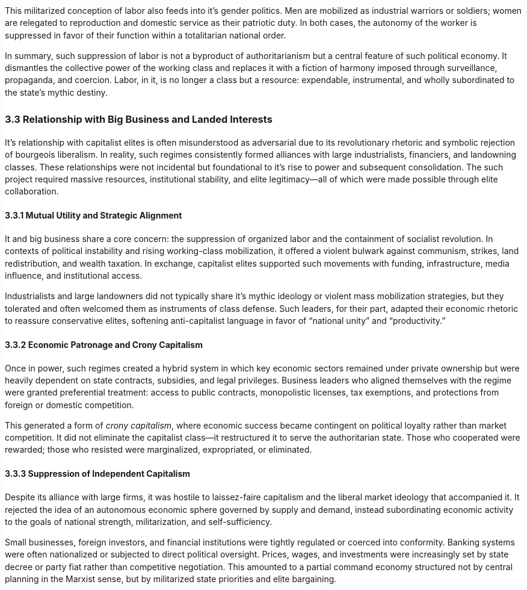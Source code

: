 This militarized conception of labor also feeds into it’s gender politics. Men are mobilized as industrial warriors or soldiers; women are relegated to reproduction and domestic service as their patriotic duty. In both cases, the autonomy of the worker is suppressed in favor of their function within a totalitarian national order.

In summary, such suppression of labor is not a byproduct of authoritarianism but a central feature of such political economy. It dismantles the collective power of the working class and replaces it with a fiction of harmony imposed through surveillance, propaganda, and coercion. Labor, in it, is no longer a class but a resource: expendable, instrumental, and wholly subordinated to the state’s mythic destiny.
### 3.3 Relationship with Big Business and Landed Interests

It’s relationship with capitalist elites is often misunderstood as adversarial due to its revolutionary rhetoric and symbolic rejection of bourgeois liberalism. In reality, such regimes consistently formed alliances with large industrialists, financiers, and landowning classes. These relationships were not incidental but foundational to it’s rise to power and subsequent consolidation. The such project required massive resources, institutional stability, and elite legitimacy—all of which were made possible through elite collaboration.

#### 3.3.1 Mutual Utility and Strategic Alignment

It and big business share a core concern: the suppression of organized labor and the containment of socialist revolution. In contexts of political instability and rising working-class mobilization, it offered a violent bulwark against communism, strikes, land redistribution, and wealth taxation. In exchange, capitalist elites supported such movements with funding, infrastructure, media influence, and institutional access.

Industrialists and large landowners did not typically share it’s mythic ideology or violent mass mobilization strategies, but they tolerated and often welcomed them as instruments of class defense. Such leaders, for their part, adapted their economic rhetoric to reassure conservative elites, softening anti-capitalist language in favor of “national unity” and “productivity.”

#### 3.3.2 Economic Patronage and Crony Capitalism

Once in power, such regimes created a hybrid system in which key economic sectors remained under private ownership but were heavily dependent on state contracts, subsidies, and legal privileges. Business leaders who aligned themselves with the regime were granted preferential treatment: access to public contracts, monopolistic licenses, tax exemptions, and protections from foreign or domestic competition.

This generated a form of *crony capitalism*, where economic success became contingent on political loyalty rather than market competition. It did not eliminate the capitalist class—it restructured it to serve the authoritarian state. Those who cooperated were rewarded; those who resisted were marginalized, expropriated, or eliminated.

#### 3.3.3 Suppression of Independent Capitalism

Despite its alliance with large firms, it was hostile to laissez-faire capitalism and the liberal market ideology that accompanied it. It rejected the idea of an autonomous economic sphere governed by supply and demand, instead subordinating economic activity to the goals of national strength, militarization, and self-sufficiency.

Small businesses, foreign investors, and financial institutions were tightly regulated or coerced into conformity. Banking systems were often nationalized or subjected to direct political oversight. Prices, wages, and investments were increasingly set by state decree or party fiat rather than competitive negotiation. This amounted to a partial command economy structured not by central planning in the Marxist sense, but by militarized state priorities and elite bargaining.
